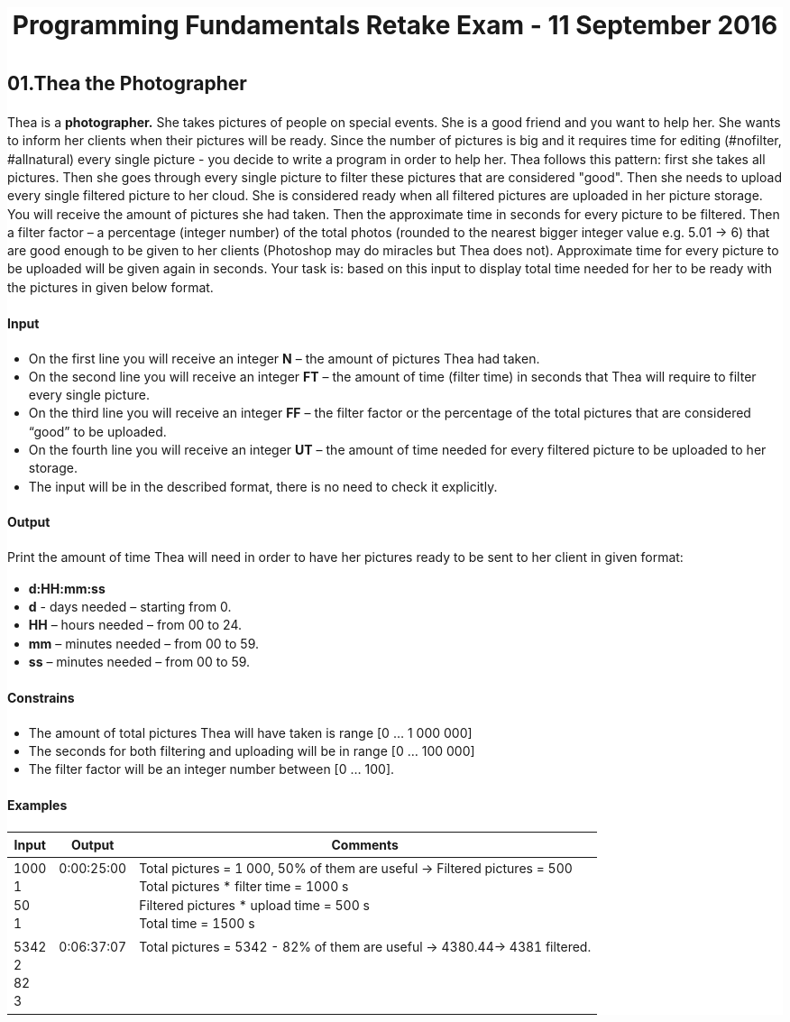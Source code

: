 # <p align="center"> Programming Fundamentals Retake Exam - 11 September 2016 <p>

## 01.Thea the Photographer
Thea is a **photographer.** She takes pictures of people on special events. She is a good friend and you want to help her.
She wants to inform her clients when their pictures will be ready. Since the number of pictures is big and it requires time for editing (#nofilter, #allnatural) every single picture - you decide to write a program in order to help her.
Thea follows this pattern: first she takes all pictures. Then she goes through every single picture to filter these pictures that are considered "good". Then she needs to upload every single filtered picture to her cloud. She is considered ready when all filtered pictures are uploaded in her picture storage.
You will receive the amount of pictures she had taken. Then the approximate time in seconds for every picture to be filtered. Then a filter factor – a percentage (integer number) of the total photos (rounded to the nearest bigger integer value e.g. 5.01 -> 6) that are good enough to be given to her clients (Photoshop may do miracles but Thea does not). Approximate time for every picture to be uploaded will be given again in seconds. Your task is: based on this input to display total time needed for her to be ready with the pictures in given below format.

#### Input

- On the first line you will receive an integer **N** – the amount of pictures Thea had taken.
- On the second line you will receive an integer **FT** – the amount of time (filter time) in seconds that Thea will require to filter every single picture.
- On the third line you will receive an integer **FF** – the filter factor or the percentage of the total pictures that are considered “good” to be uploaded.
- On the fourth line you will receive an integer **UT** – the amount of time needed for every filtered picture to be uploaded to her storage.
- The input will be in the described format, there is no need to check it explicitly.

#### Output

Print the amount of time Thea will need in order to have her pictures ready to be sent to her client in given format:
- **d:HH:mm:ss** 
- **d** - days needed – starting from 0.
- **HH** –  hours needed – from 00 to 24.
- **mm** – minutes needed – from 00 to 59.
- **ss** – minutes needed – from 00 to 59.

#### Constrains

- The amount of total pictures Thea will have taken is range [0 … 1 000 000]
- The seconds for both filtering and uploading will be in range [0 … 100 000]
- The filter factor will be an integer number between [0 … 100].

#### Examples

| **Input** | **Output** | **Comments** |
|---|---|---|
|1000 <br/> 1 <br/> 50 <br/> 1|0:00:25:00|Total pictures = 1 000, 50% of them are useful -> Filtered pictures = 500  <br/> Total pictures * filter time = 1000 s <br/> Filtered pictures * upload time = 500 s <br/> Total time = 1500 s|
|5342 <br/> 2 <br/> 82 <br/> 3|0:06:37:07|Total pictures = 5342 - 82% of them are useful -> 4380.44-> 4381 filtered.|
